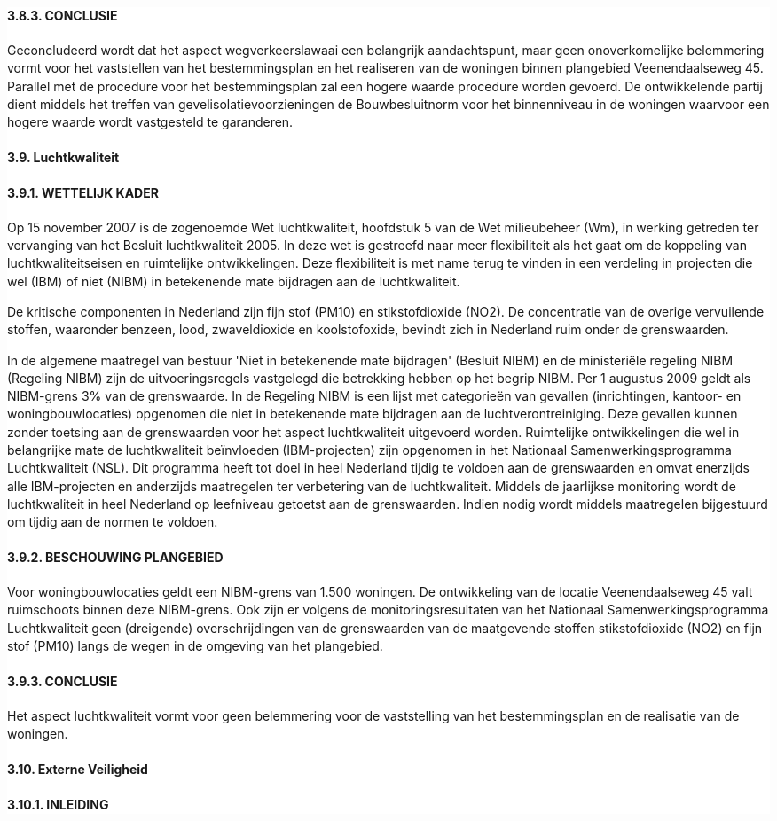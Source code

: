 #### **3.8.3. CONCLUSIE**

Geconcludeerd wordt dat het aspect wegverkeerslawaai een belangrijk aandachtspunt, maar geen onoverkomelijke belemmering vormt voor het vaststellen van het bestemmingsplan en het realiseren van de woningen binnen plangebied Veenendaalseweg 45. Parallel met de procedure voor het bestemmingsplan zal een hogere waarde procedure worden gevoerd. De ontwikkelende partij dient middels het treffen van gevelisolatievoorzieningen de Bouwbesluitnorm voor het binnenniveau in de woningen waarvoor een hogere waarde wordt vastgesteld te garanderen.

#### <span id="page-20-0"></span>**3.9. Luchtkwaliteit**

#### **3.9.1. WETTELIJK KADER**

Op 15 november 2007 is de zogenoemde Wet luchtkwaliteit, hoofdstuk 5 van de Wet milieubeheer (Wm), in werking getreden ter vervanging van het Besluit luchtkwaliteit 2005. In deze wet is gestreefd naar meer flexibiliteit als het gaat om de koppeling van luchtkwaliteitseisen en ruimtelijke ontwikkelingen. Deze flexibiliteit is met name terug te vinden in een verdeling in projecten die wel (IBM) of niet (NIBM) in betekenende mate bijdragen aan de luchtkwaliteit.

De kritische componenten in Nederland zijn fijn stof (PM10) en stikstofdioxide (NO2). De concentratie van de overige vervuilende stoffen, waaronder benzeen, lood, zwaveldioxide en koolstofoxide, bevindt zich in Nederland ruim onder de grenswaarden.

In de algemene maatregel van bestuur 'Niet in betekenende mate bijdragen' (Besluit NIBM) en de ministeriële regeling NIBM (Regeling NIBM) zijn de uitvoeringsregels vastgelegd die betrekking hebben op het begrip NIBM. Per 1 augustus 2009 geldt als NIBM-grens 3% van de grenswaarde. In de Regeling NIBM is een lijst met categorieën van gevallen (inrichtingen, kantoor- en woningbouwlocaties) opgenomen die niet in betekenende mate bijdragen aan de luchtverontreiniging. Deze gevallen kunnen zonder toetsing aan de grenswaarden voor het aspect luchtkwaliteit uitgevoerd worden. Ruimtelijke ontwikkelingen die wel in belangrijke mate de luchtkwaliteit beïnvloeden (IBM-projecten) zijn opgenomen in het Nationaal Samenwerkingsprogramma Luchtkwaliteit (NSL). Dit programma heeft tot doel in heel Nederland tijdig te voldoen aan de grenswaarden en omvat enerzijds alle IBM-projecten en anderzijds maatregelen ter verbetering van de luchtkwaliteit. Middels de jaarlijkse monitoring wordt de luchtkwaliteit in heel Nederland op leefniveau getoetst aan de grenswaarden. Indien nodig wordt middels maatregelen bijgestuurd om tijdig aan de normen te voldoen.

#### **3.9.2. BESCHOUWING PLANGEBIED**

Voor woningbouwlocaties geldt een NIBM-grens van 1.500 woningen. De ontwikkeling van de locatie Veenendaalseweg 45 valt ruimschoots binnen deze NIBM-grens. Ook zijn er volgens de monitoringsresultaten van het Nationaal Samenwerkingsprogramma Luchtkwaliteit geen (dreigende) overschrijdingen van de grenswaarden van de maatgevende stoffen stikstofdioxide (NO2) en fijn stof (PM10) langs de wegen in de omgeving van het plangebied.

#### **3.9.3. CONCLUSIE**

Het aspect luchtkwaliteit vormt voor geen belemmering voor de vaststelling van het bestemmingsplan en de realisatie van de woningen.

#### <span id="page-21-0"></span>**3.10. Externe Veiligheid**

#### **3.10.1. INLEIDING**
